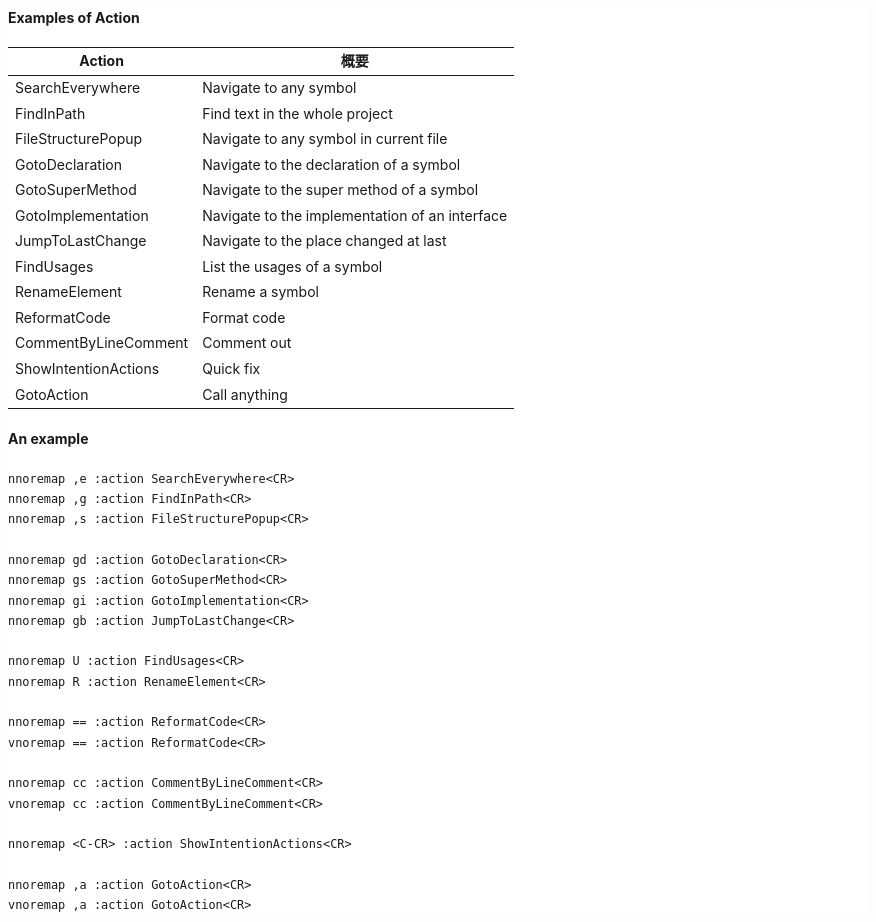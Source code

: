 #### Examples of Action

| Action               | 概要                                           |
| -------------------- | ---------------------------------------------- |
| SearchEverywhere     | Navigate to any symbol                         |
| FindInPath           | Find text in the whole project                 |
| FileStructurePopup   | Navigate to any symbol in current file         |
| GotoDeclaration      | Navigate to the declaration of a symbol        |
| GotoSuperMethod      | Navigate to the super method of a symbol       |
| GotoImplementation   | Navigate to the implementation of an interface |
| JumpToLastChange     | Navigate to the place changed at last          |
| FindUsages           | List the usages of a symbol                    |
| RenameElement        | Rename a symbol                                |
| ReformatCode         | Format code                                    |
| CommentByLineComment | Comment out                                    |
| ShowIntentionActions | Quick fix                                      |
| GotoAction           | Call anything                                  |

#### An example

```vim
nnoremap ,e :action SearchEverywhere<CR>
nnoremap ,g :action FindInPath<CR>
nnoremap ,s :action FileStructurePopup<CR>

nnoremap gd :action GotoDeclaration<CR>
nnoremap gs :action GotoSuperMethod<CR>
nnoremap gi :action GotoImplementation<CR>
nnoremap gb :action JumpToLastChange<CR>

nnoremap U :action FindUsages<CR>
nnoremap R :action RenameElement<CR>

nnoremap == :action ReformatCode<CR>
vnoremap == :action ReformatCode<CR>

nnoremap cc :action CommentByLineComment<CR>
vnoremap cc :action CommentByLineComment<CR>

nnoremap <C-CR> :action ShowIntentionActions<CR>

nnoremap ,a :action GotoAction<CR>
vnoremap ,a :action GotoAction<CR>
```
